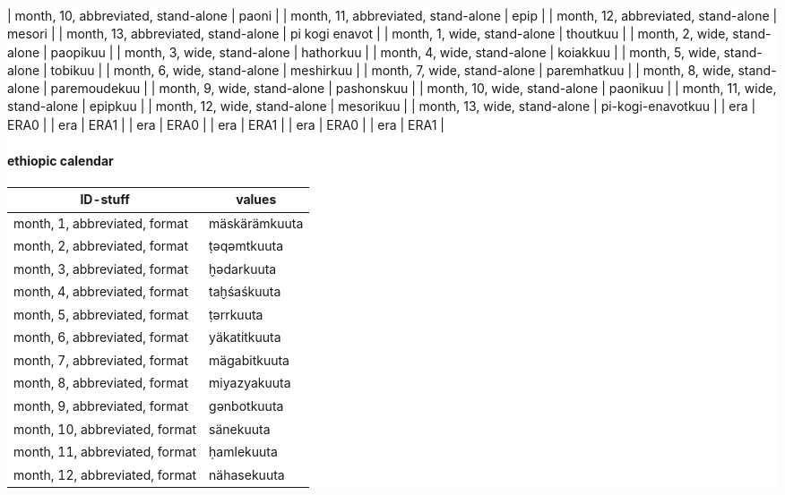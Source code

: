 | month, 10, abbreviated, stand-alone | paoni |
| month, 11, abbreviated, stand-alone | epip |
| month, 12, abbreviated, stand-alone | mesori |
| month, 13, abbreviated, stand-alone | pi kogi enavot |
| month, 1, wide, stand-alone | thoutkuu |
| month, 2, wide, stand-alone | paopikuu |
| month, 3, wide, stand-alone | hathorkuu |
| month, 4, wide, stand-alone | koiakkuu |
| month, 5, wide, stand-alone | tobikuu |
| month, 6, wide, stand-alone | meshirkuu |
| month, 7, wide, stand-alone | paremhatkuu |
| month, 8, wide, stand-alone | paremoudekuu |
| month, 9, wide, stand-alone | pashonskuu |
| month, 10, wide, stand-alone | paonikuu |
| month, 11, wide, stand-alone | epipkuu |
| month, 12, wide, stand-alone | mesorikuu |
| month, 13, wide, stand-alone | pi-kogi-enavotkuu |
| era | ERA0 |
| era | ERA1 |
| era | ERA0 |
| era | ERA1 |
| era | ERA0 |
| era | ERA1 |

#### ethiopic calendar

| ID-stuff | values |
| -------- | ------ |
| month, 1, abbreviated, format | mäskärämkuuta |
| month, 2, abbreviated, format | ṭəqəmtkuuta |
| month, 3, abbreviated, format | ḫədarkuuta |
| month, 4, abbreviated, format | taḫśaśkuuta |
| month, 5, abbreviated, format | ṭərrkuuta |
| month, 6, abbreviated, format | yäkatitkuuta |
| month, 7, abbreviated, format | mägabitkuuta |
| month, 8, abbreviated, format | miyazyakuuta |
| month, 9, abbreviated, format | gənbotkuuta |
| month, 10, abbreviated, format | sänekuuta |
| month, 11, abbreviated, format | ḥamlekuuta |
| month, 12, abbreviated, format | nähasekuuta |